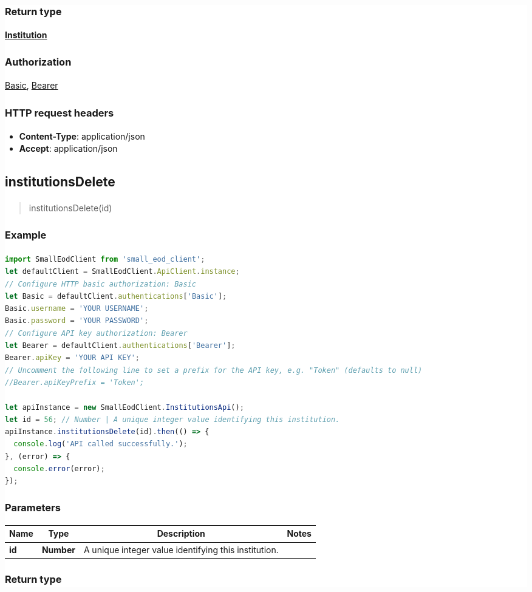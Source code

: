 ### Return type

[**Institution**](Institution.md)

### Authorization

[Basic](../README.md#Basic), [Bearer](../README.md#Bearer)

### HTTP request headers

- **Content-Type**: application/json
- **Accept**: application/json


## institutionsDelete

> institutionsDelete(id)



### Example

```javascript
import SmallEodClient from 'small_eod_client';
let defaultClient = SmallEodClient.ApiClient.instance;
// Configure HTTP basic authorization: Basic
let Basic = defaultClient.authentications['Basic'];
Basic.username = 'YOUR USERNAME';
Basic.password = 'YOUR PASSWORD';
// Configure API key authorization: Bearer
let Bearer = defaultClient.authentications['Bearer'];
Bearer.apiKey = 'YOUR API KEY';
// Uncomment the following line to set a prefix for the API key, e.g. "Token" (defaults to null)
//Bearer.apiKeyPrefix = 'Token';

let apiInstance = new SmallEodClient.InstitutionsApi();
let id = 56; // Number | A unique integer value identifying this institution.
apiInstance.institutionsDelete(id).then(() => {
  console.log('API called successfully.');
}, (error) => {
  console.error(error);
});

```

### Parameters


Name | Type | Description  | Notes
------------- | ------------- | ------------- | -------------
 **id** | **Number**| A unique integer value identifying this institution. | 

### Return type
